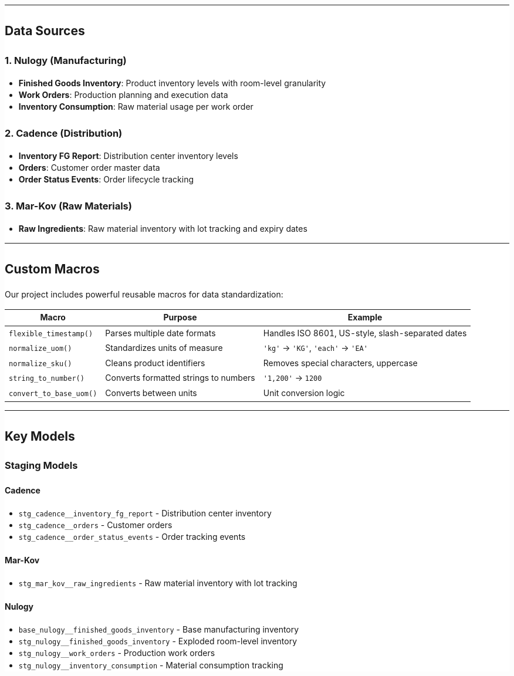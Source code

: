 
---

## Data Sources

### 1. Nulogy (Manufacturing)
- **Finished Goods Inventory**: Product inventory levels with room-level granularity
- **Work Orders**: Production planning and execution data
- **Inventory Consumption**: Raw material usage per work order

### 2. Cadence (Distribution)
- **Inventory FG Report**: Distribution center inventory levels
- **Orders**: Customer order master data
- **Order Status Events**: Order lifecycle tracking

### 3. Mar-Kov (Raw Materials)
- **Raw Ingredients**: Raw material inventory with lot tracking and expiry dates

---

## Custom Macros

Our project includes powerful reusable macros for data standardization:

| Macro | Purpose | Example |
|-------|---------|---------|
| `flexible_timestamp()` | Parses multiple date formats | Handles ISO 8601, US-style, slash-separated dates |
| `normalize_uom()` | Standardizes units of measure | `'kg'` → `'KG'`, `'each'` → `'EA'` |
| `normalize_sku()` | Cleans product identifiers | Removes special characters, uppercase |
| `string_to_number()` | Converts formatted strings to numbers | `'1,200'` → `1200` |
| `convert_to_base_uom()` | Converts between units | Unit conversion logic |

---

## Key Models

### Staging Models

#### Cadence
- `stg_cadence__inventory_fg_report` - Distribution center inventory
- `stg_cadence__orders` - Customer orders
- `stg_cadence__order_status_events` - Order tracking events

#### Mar-Kov
- `stg_mar_kov__raw_ingredients` - Raw material inventory with lot tracking

#### Nulogy
- `base_nulogy__finished_goods_inventory` - Base manufacturing inventory
- `stg_nulogy__finished_goods_inventory` - Exploded room-level inventory
- `stg_nulogy__work_orders` - Production work orders
- `stg_nulogy__inventory_consumption` - Material consumption tracking
